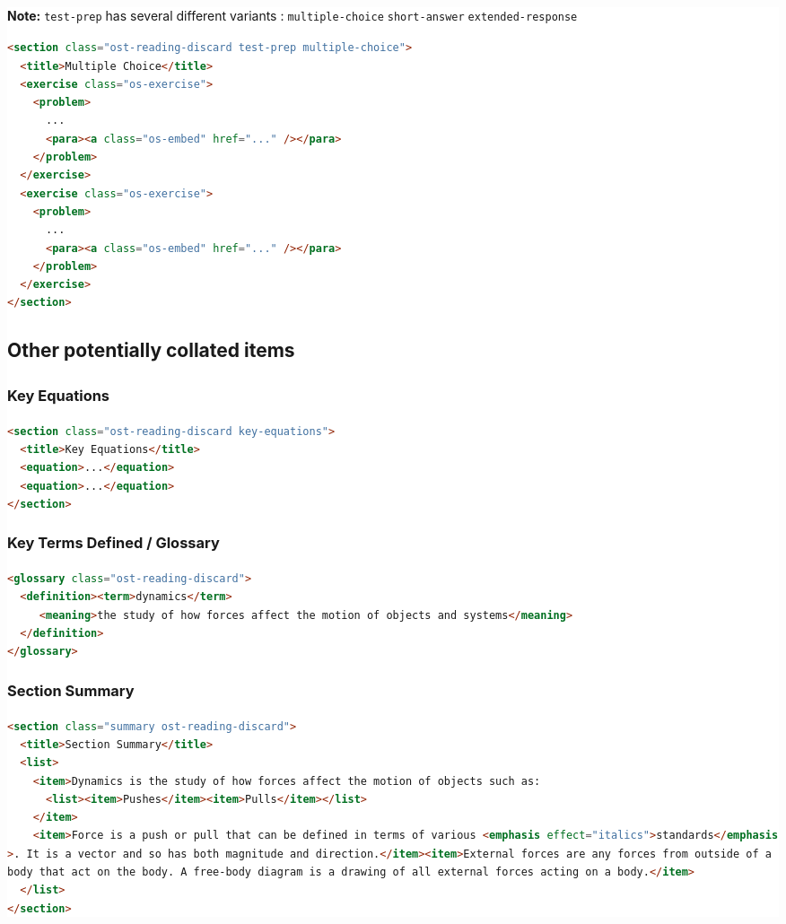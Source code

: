 **Note:** `test-prep` has several different variants : `multiple-choice` `short-answer` `extended-response`

```html
<section class="ost-reading-discard test-prep multiple-choice">
  <title>Multiple Choice</title>
  <exercise class="os-exercise">
    <problem>
      ...
      <para><a class="os-embed" href="..." /></para>
    </problem>
  </exercise>
  <exercise class="os-exercise">
    <problem>
      ...
      <para><a class="os-embed" href="..." /></para>
    </problem>
  </exercise>
</section>
```
## Other potentially collated items

### Key Equations

```html
<section class="ost-reading-discard key-equations">
  <title>Key Equations</title>
  <equation>...</equation>
  <equation>...</equation>
</section>
```

### Key Terms Defined / Glossary

```html
<glossary class="ost-reading-discard">
  <definition><term>dynamics</term>
     <meaning>the study of how forces affect the motion of objects and systems</meaning>
  </definition>
</glossary>
```

### Section Summary

```html
<section class="summary ost-reading-discard">
  <title>Section Summary</title>
  <list>
    <item>Dynamics is the study of how forces affect the motion of objects such as:
      <list><item>Pushes</item><item>Pulls</item></list>
    </item>
    <item>Force is a push or pull that can be defined in terms of various <emphasis effect="italics">standards</emphasis>. It is a vector and so has both magnitude and direction.</item><item>External forces are any forces from outside of a body that act on the body. A free-body diagram is a drawing of all external forces acting on a body.</item>
  </list>
</section>
```

